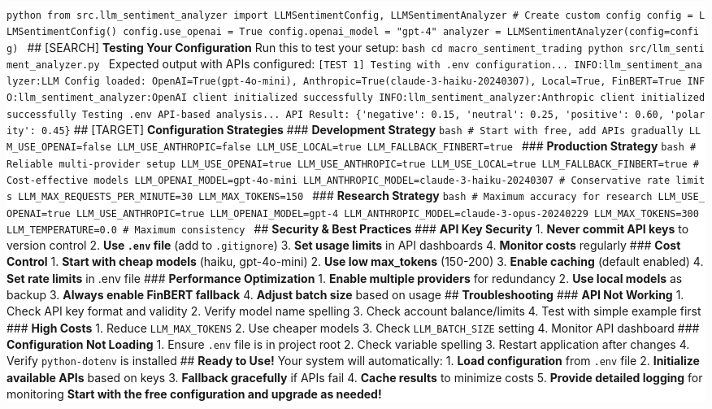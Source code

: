 ```python from src.llm_sentiment_analyzer import LLMSentimentConfig, LLMSentimentAnalyzer # Create custom config config = LLMSentimentConfig() config.use_openai = True config.openai_model = "gpt-4" analyzer = LLMSentimentAnalyzer(config=config) ``` ## [SEARCH] **Testing Your Configuration** Run this to test your setup: ```bash cd macro_sentiment_trading python src/llm_sentiment_analyzer.py ``` Expected output with APIs configured: ``` [TEST 1] Testing with .env configuration... INFO:llm_sentiment_analyzer:LLM Config loaded: OpenAI=True(gpt-4o-mini), Anthropic=True(claude-3-haiku-20240307), Local=True, FinBERT=True INFO:llm_sentiment_analyzer:OpenAI client initialized successfully INFO:llm_sentiment_analyzer:Anthropic client initialized successfully Testing .env API-based analysis... API Result: {'negative': 0.15, 'neutral': 0.25, 'positive': 0.60, 'polarity': 0.45} ``` ## [TARGET] **Configuration Strategies** ### **Development Strategy** ```bash # Start with free, add APIs gradually LLM_USE_OPENAI=false LLM_USE_ANTHROPIC=false LLM_USE_LOCAL=true LLM_FALLBACK_FINBERT=true ``` ### **Production Strategy** ```bash # Reliable multi-provider setup LLM_USE_OPENAI=true LLM_USE_ANTHROPIC=true LLM_USE_LOCAL=true LLM_FALLBACK_FINBERT=true # Cost-effective models LLM_OPENAI_MODEL=gpt-4o-mini LLM_ANTHROPIC_MODEL=claude-3-haiku-20240307 # Conservative rate limits LLM_MAX_REQUESTS_PER_MINUTE=30 LLM_MAX_TOKENS=150 ``` ### **Research Strategy** ```bash # Maximum accuracy for research LLM_USE_OPENAI=true LLM_USE_ANTHROPIC=true LLM_OPENAI_MODEL=gpt-4 LLM_ANTHROPIC_MODEL=claude-3-opus-20240229 LLM_MAX_TOKENS=300 LLM_TEMPERATURE=0.0 # Maximum consistency ``` ## **Security & Best Practices** ### **API Key Security** 1. **Never commit API keys** to version control 2. **Use `.env` file** (add to `.gitignore`) 3. **Set usage limits** in API dashboards 4. **Monitor costs** regularly ### **Cost Control** 1. **Start with cheap models** (haiku, gpt-4o-mini) 2. **Use low max_tokens** (150-200) 3. **Enable caching** (default enabled) 4. **Set rate limits** in .env file ### **Performance Optimization** 1. **Enable multiple providers** for redundancy 2. **Use local models** as backup 3. **Always enable FinBERT fallback** 4. **Adjust batch size** based on usage ## **Troubleshooting** ### **API Not Working** 1. Check API key format and validity 2. Verify model name spelling 3. Check account balance/limits 4. Test with simple example first ### **High Costs** 1. Reduce `LLM_MAX_TOKENS` 2. Use cheaper models 3. Check `LLM_BATCH_SIZE` setting 4. Monitor API dashboard ### **Configuration Not Loading** 1. Ensure `.env` file is in project root 2. Check variable spelling 3. Restart application after changes 4. Verify `python-dotenv` is installed ## **Ready to Use!** Your system will automatically: 1. **Load configuration** from `.env` file 2. **Initialize available APIs** based on keys 3. **Fallback gracefully** if APIs fail 4. **Cache results** to minimize costs 5. **Provide detailed logging** for monitoring **Start with the free configuration and upgrade as needed!**